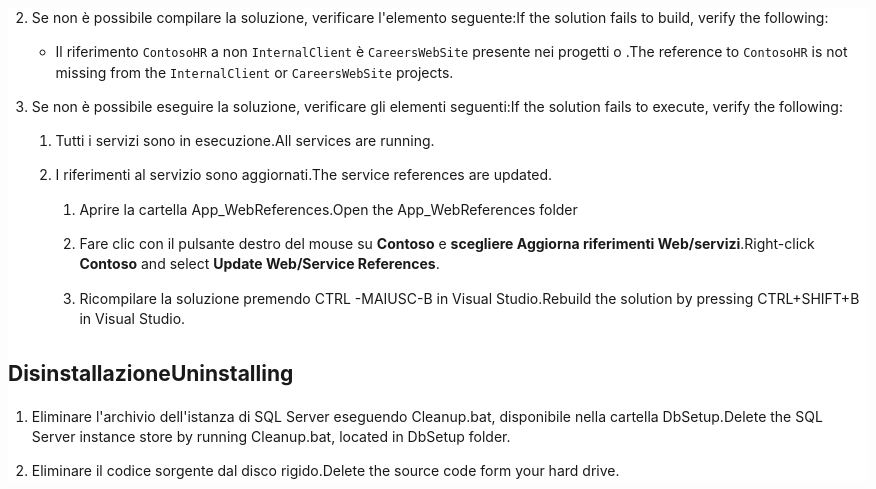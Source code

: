 2. <span data-ttu-id="8d60e-317">Se non è possibile compilare la soluzione, verificare l'elemento seguente:</span><span class="sxs-lookup"><span data-stu-id="8d60e-317">If the solution fails to build, verify the following:</span></span>  
  
    - <span data-ttu-id="8d60e-318">Il riferimento `ContosoHR` a non `InternalClient` è `CareersWebSite` presente nei progetti o .</span><span class="sxs-lookup"><span data-stu-id="8d60e-318">The reference to `ContosoHR` is not missing from the `InternalClient` or `CareersWebSite` projects.</span></span>  
  
3. <span data-ttu-id="8d60e-319">Se non è possibile eseguire la soluzione, verificare gli elementi seguenti:</span><span class="sxs-lookup"><span data-stu-id="8d60e-319">If the solution fails to execute, verify the following:</span></span>  
  
    1. <span data-ttu-id="8d60e-320">Tutti i servizi sono in esecuzione.</span><span class="sxs-lookup"><span data-stu-id="8d60e-320">All services are running.</span></span>  
  
    2. <span data-ttu-id="8d60e-321">I riferimenti al servizio sono aggiornati.</span><span class="sxs-lookup"><span data-stu-id="8d60e-321">The service references are updated.</span></span>  
  
        1. <span data-ttu-id="8d60e-322">Aprire la cartella App_WebReferences.</span><span class="sxs-lookup"><span data-stu-id="8d60e-322">Open the App_WebReferences folder</span></span>  
  
        2. <span data-ttu-id="8d60e-323">Fare clic con il pulsante destro del mouse su **Contoso** e **scegliere Aggiorna riferimenti Web/servizi**.</span><span class="sxs-lookup"><span data-stu-id="8d60e-323">Right-click **Contoso** and select **Update Web/Service References**.</span></span>  
  
        3. <span data-ttu-id="8d60e-324">Ricompilare la soluzione premendo CTRL -MAIUSC-B in Visual Studio.</span><span class="sxs-lookup"><span data-stu-id="8d60e-324">Rebuild the solution by pressing CTRL+SHIFT+B in Visual Studio.</span></span>  
  
## <a name="uninstalling"></a><span data-ttu-id="8d60e-325">Disinstallazione</span><span class="sxs-lookup"><span data-stu-id="8d60e-325">Uninstalling</span></span>  
  
1. <span data-ttu-id="8d60e-326">Eliminare l'archivio dell'istanza di SQL Server eseguendo Cleanup.bat, disponibile nella cartella DbSetup.</span><span class="sxs-lookup"><span data-stu-id="8d60e-326">Delete the SQL Server instance store by running Cleanup.bat, located in DbSetup folder.</span></span>  
  
2. <span data-ttu-id="8d60e-327">Eliminare il codice sorgente dal disco rigido.</span><span class="sxs-lookup"><span data-stu-id="8d60e-327">Delete the source code form your hard drive.</span></span>
